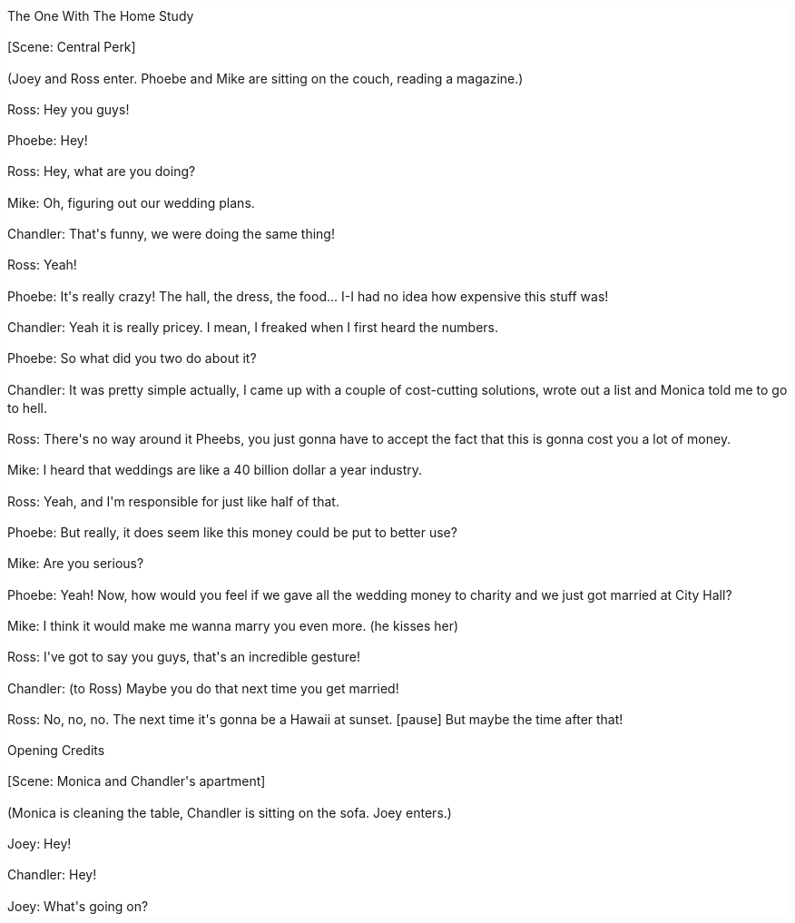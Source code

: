 The One With The Home Study


[Scene: Central Perk]

(Joey and Ross enter. Phoebe and Mike are sitting on the couch, reading a magazine.)

Ross: Hey you guys!

Phoebe: Hey!

Ross: Hey, what are you doing?

Mike: Oh, figuring out our wedding plans.

Chandler: That's funny, we were doing the same thing!

Ross: Yeah!

Phoebe: It's really crazy! The hall, the dress, the food... I-I had no idea how expensive this stuff was!

Chandler: Yeah it is really pricey. I mean, I freaked when I first heard the numbers.

Phoebe: So what did you two do about it?

Chandler: It was pretty simple actually, I came up with a couple of cost-cutting solutions, wrote out a list and Monica told me to go to hell.

Ross: There's no way around it Pheebs, you just gonna have to accept the fact that this is gonna cost you a lot of money.

Mike: I heard that weddings are like a 40 billion dollar a year industry.

Ross: Yeah, and I'm responsible for just like half of that.

Phoebe: But really, it does seem like this money could be put to better use?

Mike: Are you serious?

Phoebe: Yeah! Now, how would you feel if we gave all the wedding money to charity and we just got married at City Hall?

Mike: I think it would make me wanna marry you even more. (he kisses her)

Ross: I've got to say you guys, that's an incredible gesture!

Chandler: (to Ross) Maybe you do that next time you get married!

Ross: No, no, no. The next time it's gonna be a Hawaii at sunset. [pause] But maybe the time after that!


Opening Credits

[Scene: Monica and Chandler's apartment]

(Monica is cleaning the table, Chandler is sitting on the sofa. Joey enters.)

Joey: Hey!

Chandler: Hey!

Joey: What's going on?
